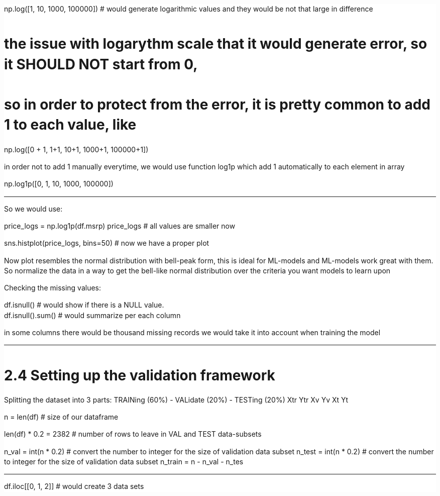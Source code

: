 np.log([1, 10, 1000, 100000])		# would generate logarithmic values and they would be not that large in difference

# the issue with logarythm scale that it would generate error, so it SHOULD NOT start from 0,
# so in order to protect from the error, it is pretty common to add 1 to each value, like

np.log([0 + 1, 1+1, 10+1, 1000+1, 100000+1])

in order not to add 1 manually everytime, we would use function log1p which add 1 automatically to each element in array

np.log1p([0, 1, 10, 1000, 100000])

---------------------

So we would use:

price_logs = np.log1p(df.msrp)
price_logs								# all values are smaller now

sns.histplot(price_logs, bins=50)		# now we have a proper plot

Now plot resembles the normal distribution with bell-peak form, this is ideal for ML-models and ML-models 
work great with them. So normalize the data in a way to get the bell-like normal distribution over 
the criteria you want models to learn upon


Checking the missing values:

df.isnull()						# would show if there is a NULL value.	
df.isnull().sum()				# would summarize per each column

in some columns there would be thousand missing records
we would take it into account when training the model


---------------------------------------------
# 2.4 Setting up the validation framework

Splitting the dataset into 3 parts: TRAINing (60%) - VALidate (20%) - TESTing (20%)
									Xtr Ytr				Xv Yv			Xt Yt

n = len(df)				# size of our dataframe

len(df) * 0.2 = 2382	# number of rows to leave in VAL and TEST data-subsets


n_val = int(n * 0.2)			# convert the number to integer for the size of validation data subset
n_test = int(n * 0.2)			# convert the number to integer for the size of validation data subset
n_train = n - n_val - n_tes

---
df.iloc[[0, 1, 2]]				# would create 3 data sets
